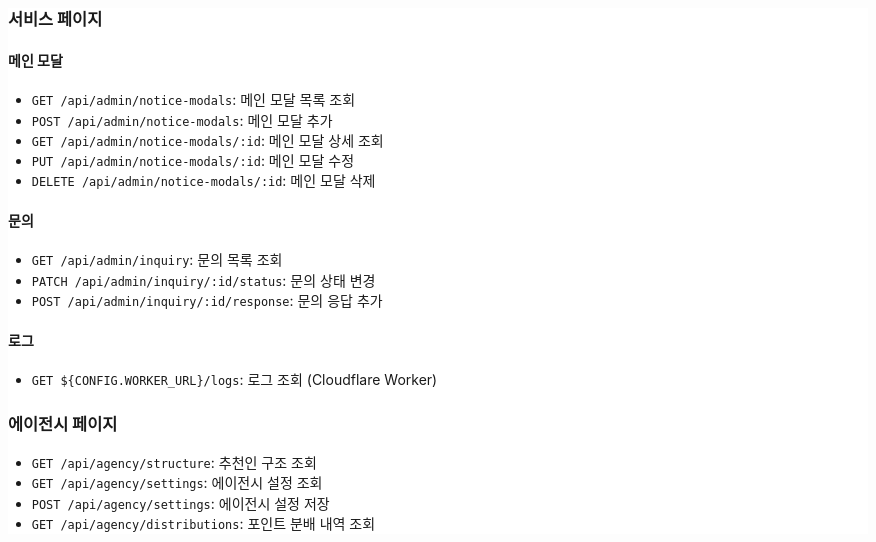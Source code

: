 ### 서비스 페이지

#### 메인 모달

- `GET /api/admin/notice-modals`: 메인 모달 목록 조회
- `POST /api/admin/notice-modals`: 메인 모달 추가
- `GET /api/admin/notice-modals/:id`: 메인 모달 상세 조회
- `PUT /api/admin/notice-modals/:id`: 메인 모달 수정
- `DELETE /api/admin/notice-modals/:id`: 메인 모달 삭제

#### 문의

- `GET /api/admin/inquiry`: 문의 목록 조회
- `PATCH /api/admin/inquiry/:id/status`: 문의 상태 변경
- `POST /api/admin/inquiry/:id/response`: 문의 응답 추가

#### 로그

- `GET ${CONFIG.WORKER_URL}/logs`: 로그 조회 (Cloudflare Worker)

### 에이전시 페이지

- `GET /api/agency/structure`: 추천인 구조 조회
- `GET /api/agency/settings`: 에이전시 설정 조회
- `POST /api/agency/settings`: 에이전시 설정 저장
- `GET /api/agency/distributions`: 포인트 분배 내역 조회

